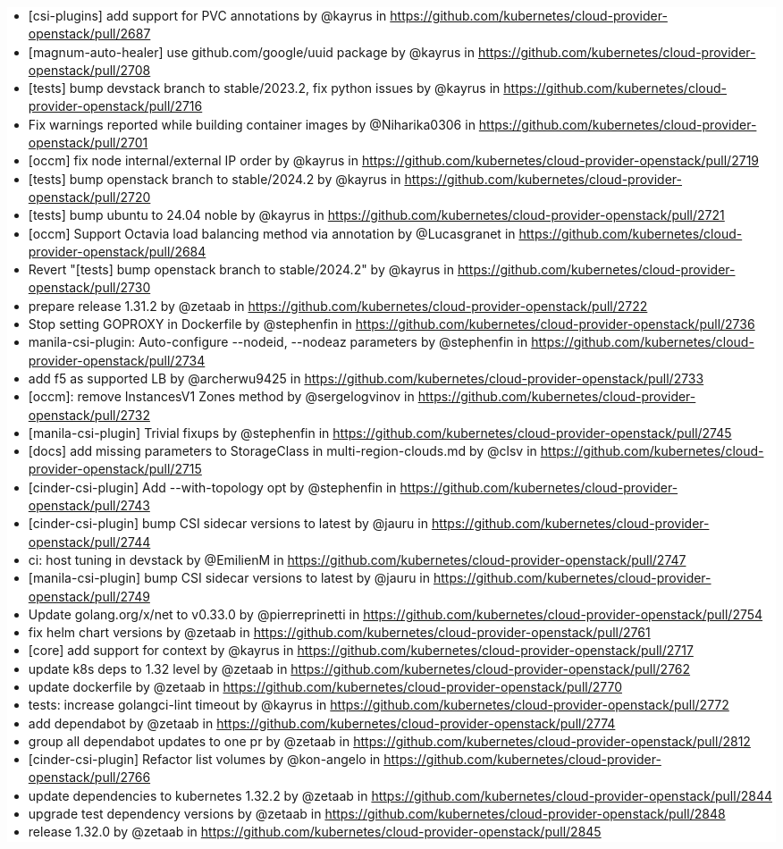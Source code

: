 * [csi-plugins] add support for PVC annotations by @kayrus in https://github.com/kubernetes/cloud-provider-openstack/pull/2687
* [magnum-auto-healer] use github.com/google/uuid package by @kayrus in https://github.com/kubernetes/cloud-provider-openstack/pull/2708
* [tests] bump devstack branch to stable/2023.2, fix python issues by @kayrus in https://github.com/kubernetes/cloud-provider-openstack/pull/2716
* Fix warnings reported while building container images by @Niharika0306 in https://github.com/kubernetes/cloud-provider-openstack/pull/2701
* [occm] fix node internal/external IP order by @kayrus in https://github.com/kubernetes/cloud-provider-openstack/pull/2719
* [tests] bump openstack branch to stable/2024.2 by @kayrus in https://github.com/kubernetes/cloud-provider-openstack/pull/2720
* [tests] bump ubuntu to 24.04 noble by @kayrus in https://github.com/kubernetes/cloud-provider-openstack/pull/2721
* [occm] Support Octavia load balancing method via annotation by @Lucasgranet in https://github.com/kubernetes/cloud-provider-openstack/pull/2684
* Revert "[tests] bump openstack branch to stable/2024.2" by @kayrus in https://github.com/kubernetes/cloud-provider-openstack/pull/2730
* prepare release 1.31.2 by @zetaab in https://github.com/kubernetes/cloud-provider-openstack/pull/2722
* Stop setting GOPROXY in Dockerfile by @stephenfin in https://github.com/kubernetes/cloud-provider-openstack/pull/2736
* manila-csi-plugin: Auto-configure --nodeid, --nodeaz parameters by @stephenfin in https://github.com/kubernetes/cloud-provider-openstack/pull/2734
* add f5 as supported LB by @archerwu9425 in https://github.com/kubernetes/cloud-provider-openstack/pull/2733
* [occm]: remove InstancesV1 Zones method by @sergelogvinov in https://github.com/kubernetes/cloud-provider-openstack/pull/2732
* [manila-csi-plugin] Trivial fixups by @stephenfin in https://github.com/kubernetes/cloud-provider-openstack/pull/2745
* [docs] add missing parameters to StorageClass in multi-region-clouds.md by @clsv in https://github.com/kubernetes/cloud-provider-openstack/pull/2715
* [cinder-csi-plugin] Add --with-topology opt by @stephenfin in https://github.com/kubernetes/cloud-provider-openstack/pull/2743
* [cinder-csi-plugin] bump CSI sidecar versions to latest by @jauru in https://github.com/kubernetes/cloud-provider-openstack/pull/2744
* ci: host tuning in devstack by @EmilienM in https://github.com/kubernetes/cloud-provider-openstack/pull/2747
* [manila-csi-plugin] bump CSI sidecar versions to latest by @jauru in https://github.com/kubernetes/cloud-provider-openstack/pull/2749
* Update golang.org/x/net to v0.33.0 by @pierreprinetti in https://github.com/kubernetes/cloud-provider-openstack/pull/2754
* fix helm chart versions by @zetaab in https://github.com/kubernetes/cloud-provider-openstack/pull/2761
* [core] add support for context by @kayrus in https://github.com/kubernetes/cloud-provider-openstack/pull/2717
* update k8s deps to 1.32 level by @zetaab in https://github.com/kubernetes/cloud-provider-openstack/pull/2762
* update dockerfile by @zetaab in https://github.com/kubernetes/cloud-provider-openstack/pull/2770
* tests: increase golangci-lint timeout by @kayrus in https://github.com/kubernetes/cloud-provider-openstack/pull/2772
* add dependabot by @zetaab in https://github.com/kubernetes/cloud-provider-openstack/pull/2774
* group all dependabot updates to one pr by @zetaab in https://github.com/kubernetes/cloud-provider-openstack/pull/2812
* [cinder-csi-plugin] Refactor list volumes by @kon-angelo in https://github.com/kubernetes/cloud-provider-openstack/pull/2766
* update dependencies to kubernetes 1.32.2 by @zetaab in https://github.com/kubernetes/cloud-provider-openstack/pull/2844
* upgrade test dependency versions by @zetaab in https://github.com/kubernetes/cloud-provider-openstack/pull/2848
* release 1.32.0 by @zetaab in https://github.com/kubernetes/cloud-provider-openstack/pull/2845
